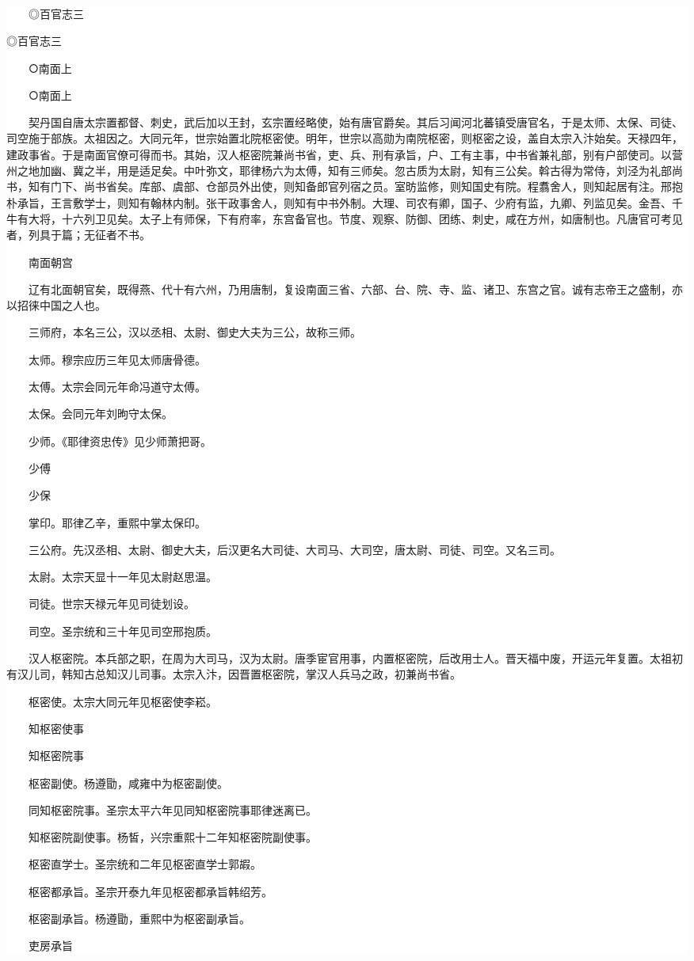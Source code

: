 　　◎百官志三

◎百官志三

　　○南面上

　　○南面上

　　契丹国自唐太宗置都督、刺史，武后加以王封，玄宗置经略使，始有唐官爵矣。其后习闻河北蕃镇受唐官名，于是太师、太保、司徒、司空施于部族。太祖因之。大同元年，世宗始置北院枢密使。明年，世宗以高勋为南院枢密，则枢密之设，盖自太宗入汴始矣。天禄四年，建政事省。于是南面官僚可得而书。其始，汉人枢密院兼尚书省，吏、兵、刑有承旨，户、工有主事，中书省兼礼部，别有户部使司。以营州之地加幽、冀之半，用是适足矣。中叶弥文，耶律杨六为太傅，知有三师矣。忽古质为太尉，知有三公矣。斡古得为常侍，刘泾为礼部尚书，知有门下、尚书省矣。库部、虞部、仓部员外出使，则知备郎官列宿之员。室昉监修，则知国史有院。程翥舍人，则知起居有注。邢抱朴承旨，王言敷学士，则知有翰林内制。张干政事舍人，则知有中书外制。大理、司农有卿，国子、少府有监，九卿、列监见矣。金吾、千牛有大将，十六列卫见矣。太子上有师保，下有府率，东宫备官也。节度、观察、防御、团练、刺史，咸在方州，如唐制也。凡唐官可考见者，列具于篇；无征者不书。

　　南面朝宫

　　辽有北面朝官矣，既得燕、代十有六州，乃用唐制，复设南面三省、六部、台、院、寺、监、诸卫、东宫之官。诚有志帝王之盛制，亦以招徕中国之人也。

　　三师府，本名三公，汉以丞相、太尉、御史大夫为三公，故称三师。

　　太师。穆宗应历三年见太师唐骨德。

　　太傅。太宗会同元年命冯道守太傅。

　　太保。会同元年刘昫守太保。

　　少师。《耶律资忠传》见少师萧把哥。

　　少傅

　　少保

　　掌印。耶律乙辛，重熙中掌太保印。

　　三公府。先汉丞相、太尉、御史大夫，后汉更名大司徒、大司马、大司空，唐太尉、司徒、司空。又名三司。

　　太尉。太宗天显十一年见太尉赵思温。

　　司徒。世宗天禄元年见司徒划设。

　　司空。圣宗统和三十年见司空邢抱质。

　　汉人枢密院。本兵部之职，在周为大司马，汉为太尉。唐季宦官用事，内置枢密院，后改用士人。晋天福中废，开运元年复置。太祖初有汉儿司，韩知古总知汉儿司事。太宗入汴，因晋置枢密院，掌汉人兵马之政，初兼尚书省。

　　枢密使。太宗大同元年见枢密使李崧。

　　知枢密使事

　　知枢密院事

　　枢密副使。杨遵勖，咸雍中为枢密副使。

　　同知枢密院事。圣宗太平六年见同知枢密院事耶律迷离已。

　　知枢密院副使事。杨皙，兴宗重熙十二年知枢密院副使事。

　　枢密直学士。圣宗统和二年见枢密直学士郭嘏。

　　枢密都承旨。圣宗开泰九年见枢密都承旨韩绍芳。

　　枢密副承旨。杨遵勖，重熙中为枢密副承旨。

　　吏房承旨
